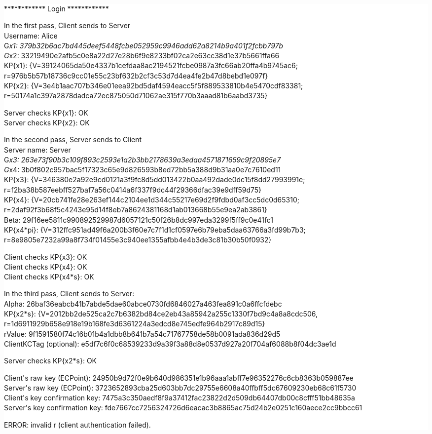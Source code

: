 ************ Login ************  

In the first pass, Client sends to Server   
Username: Alice  
G*x1: 379b32b6ac7bd445deef5448fcbe052959c9946add62a8214b9a401f2fcbb797b  
G*x2: 33219490e2afb5c0e8a22d27e28b6f9e8233bf02ca2e63cc38d1e37b5661ffa66  
KP{x1}: {V=39124065da50e4337b1cefdaa8ac2194521fcbe0987a3fc66ab20ffa4b9745ac6; r=976b5b57b18736c9cc01e55c23bf632b2cf3c53d7d4ea4fe2b47d8bebd1e097f}  
KP{x2}: {V=3e4b1aac707b346e01eea92bd5daf4594eacc5f5f889533810b4e5470cdf83381; r=50174a1c397a2878dadca72ec875050d71062ae315f770b3aaad81b6aabd3735}  

Server checks KP{x1}: OK  
Server checks KP{x2}: OK  

In the second pass, Server sends to Client   
Server name: Server  
G*x3: 263e73f90b3c109f893c2593e1a2b3bb2178639a3edaa4571871659c9f20895e7  
G*x4: 3b0f802c957bac5f17323c65e9d826593b8ed72bb5a388d9b31aa0e7c7610ed11  
KP{x3}: {V=346380e2a92e9cd0121a3f9fc8d5dd013422b0aa492dade0dc15f8dd27993991e; r=f2ba38b587eebff527baf7a56c0414a6f337f9dc44f29366dfac39e9dff59d75}  
KP{x4}: {V=20cb741fe28e263ef144c2104ee1d344c55217e69d2f9fdbd0af3cc5dc0d65310; r=2daf92f3b68f5c4243e95d14f8eb7a8624381168d1ab013668b55e9ea2ab3861}  
Beta: 29f16ee5811c990892529987d6057121c50f26b8dc997eda3299f5ff9c0e41fc1  
KP{x4*pi}: {V=312ffc951ad49f6a200b3f60e7c7f1d1cf0597e6b79eba5daa63766a3fd99b7b3; r=8e9805e7232a99a8f734f01455e3c940ee1355afbb4e4b3de3c81b30b50f0932}  

Client checks KP{x3}: OK  
Client checks KP{x4}: OK  
Client checks KP{x4*s}: OK  

In the third pass, Client sends to Server:   
Alpha: 26baf36eabcb41b7abde5dae60abce0730fd6846027a463fea891c0a6ffcfdebc  
KP{x2*s}: {V=2012bb2de525ca2c7b6382bd84ce2eb43a85942a255c1330f7bd9c4a8a8cdc506, r=1d6911929b658e918e19b168fe3d6361224a3edcd8e745edfe964b2917c89d15}  
rValue: 9f1591580f74c16b01b4a1dbb8b641b7a54c71767758de58b0091ada836d29d5  
ClientKCTag (optional): e5df7c6f0c68539233d9a39f3a88d8e0537d927a20f704af6088b8f04dc3ae1d  

Server checks KP{x2*s}: OK  

Client's raw key (ECPoint): 24950b9d72f0e9b640d986351e1b96aaa1abff7e96352276c6cb8363b059887ee  
Server's raw key (ECPoint): 3723652893cba25d603bb7dc29755e6608a40ffbff5dc67609230eb68c61f5730  
Client's key confirmation key: 7475a3c350aedf8f9a37412fac23822d2d509db64407db00c8cfff51bb48635a  
Server's key confirmation key: fde7667cc7256324726d6eacac3b8865ac75d24b2e0251c160aece2cc9bbcc61  

ERROR: invalid r (client authentication failed).  




